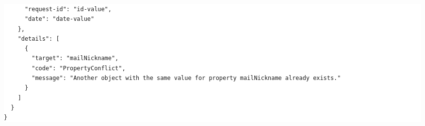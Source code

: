 ```http
      "request-id": "id-value",
      "date": "date-value"
    },
    "details": [
      {
        "target": "mailNickname",
        "code": "PropertyConflict",
        "message": "Another object with the same value for property mailNickname already exists."
      }
    ]
  }
}
```





